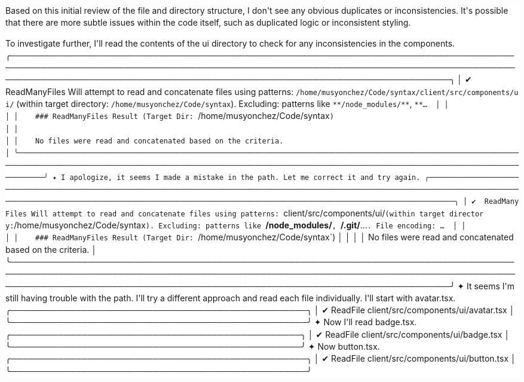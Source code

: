 

  Based on this initial review of the file and directory structure, I don't see any obvious duplicates or inconsistencies. It's possible that there are more subtle issues within the code itself, such as duplicated logic or inconsistent styling.


  To investigate further, I'll read the contents of the ui directory to check for any inconsistencies in the components.
 ╭──────────────────────────────────────────────────────────────────────────────────────────────────────────────────────────────────────────────────────────────────────────────────────────────────────────────────────────────────────────────────────╮
 │ ✔  ReadManyFiles Will attempt to read and concatenate files using patterns: `/home/musyonchez/Code/syntax/client/src/components/ui/` (within target directory: `/home/musyonchez/Code/syntax`). Excluding: patterns like `**/node_modules/**`, `**…  │
 │                                                                                                                                                                                                                                                      │
 │    ### ReadManyFiles Result (Target Dir: `/home/musyonchez/Code/syntax`)                                                                                                                                                                             │
 │                                                                                                                                                                                                                                                      │
 │    No files were read and concatenated based on the criteria.                                                                                                                                                                                        │
 ╰──────────────────────────────────────────────────────────────────────────────────────────────────────────────────────────────────────────────────────────────────────────────────────────────────────────────────────────────────────────────────────╯
✦ I apologize, it seems I made a mistake in the path. Let me correct it and try again.
 ╭──────────────────────────────────────────────────────────────────────────────────────────────────────────────────────────────────────────────────────────────────────────────────────────────────────────────────────────────────────────────────────╮
 │ ✔  ReadManyFiles Will attempt to read and concatenate files using patterns: `client/src/components/ui/` (within target directory: `/home/musyonchez/Code/syntax`). Excluding: patterns like `**/node_modules/**`, `**/.git/**...`. File encoding: …  │
 │                                                                                                                                                                                                                                                      │
 │    ### ReadManyFiles Result (Target Dir: `/home/musyonchez/Code/syntax`)                                                                                                                                                                             │
 │                                                                                                                                                                                                                                                      │
 │    No files were read and concatenated based on the criteria.                                                                                                                                                                                        │
 ╰──────────────────────────────────────────────────────────────────────────────────────────────────────────────────────────────────────────────────────────────────────────────────────────────────────────────────────────────────────────────────────╯
✦ It seems I'm still having trouble with the path. I'll try a different approach and read each file individually. I'll start with avatar.tsx.
 ╭──────────────────────────────────────────────────╮
 │ ✔  ReadFile client/src/components/ui/avatar.tsx  │
 ╰──────────────────────────────────────────────────╯
✦ Now I'll read badge.tsx.
 ╭─────────────────────────────────────────────────╮
 │ ✔  ReadFile client/src/components/ui/badge.tsx  │
 ╰─────────────────────────────────────────────────╯
✦ Now button.tsx.
 ╭──────────────────────────────────────────────────╮
 │ ✔  ReadFile client/src/components/ui/button.tsx  │
 ╰──────────────────────────────────────────────────╯